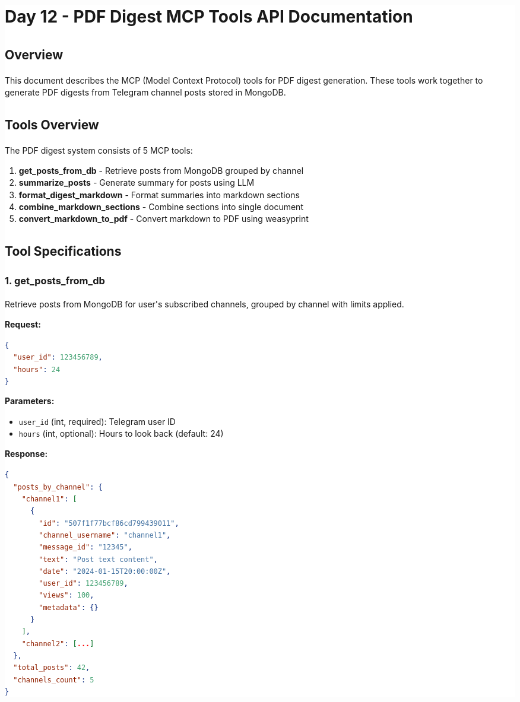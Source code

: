 # Day 12 - PDF Digest MCP Tools API Documentation

## Overview

This document describes the MCP (Model Context Protocol) tools for PDF digest generation. These tools work together to generate PDF digests from Telegram channel posts stored in MongoDB.

## Tools Overview

The PDF digest system consists of 5 MCP tools:

1. **get_posts_from_db** - Retrieve posts from MongoDB grouped by channel
2. **summarize_posts** - Generate summary for posts using LLM
3. **format_digest_markdown** - Format summaries into markdown sections
4. **combine_markdown_sections** - Combine sections into single document
5. **convert_markdown_to_pdf** - Convert markdown to PDF using weasyprint

## Tool Specifications

### 1. get_posts_from_db

Retrieve posts from MongoDB for user's subscribed channels, grouped by channel with limits applied.

**Request:**
```json
{
  "user_id": 123456789,
  "hours": 24
}
```

**Parameters:**
- `user_id` (int, required): Telegram user ID
- `hours` (int, optional): Hours to look back (default: 24)

**Response:**
```json
{
  "posts_by_channel": {
    "channel1": [
      {
        "id": "507f1f77bcf86cd799439011",
        "channel_username": "channel1",
        "message_id": "12345",
        "text": "Post text content",
        "date": "2024-01-15T20:00:00Z",
        "user_id": 123456789,
        "views": 100,
        "metadata": {}
      }
    ],
    "channel2": [...]
  },
  "total_posts": 42,
  "channels_count": 5
}
```
